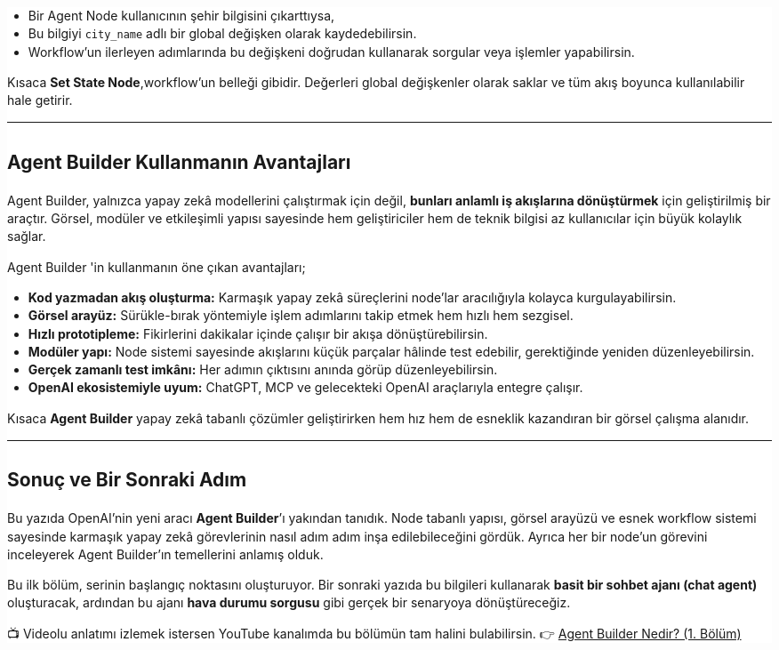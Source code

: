 -   Bir Agent Node kullanıcının şehir bilgisini çıkarttıysa,
-   Bu bilgiyi `city_name` adlı bir global değişken olarak kaydedebilirsin.
-   Workflow’un ilerleyen adımlarında bu değişkeni doğrudan kullanarak sorgular veya işlemler yapabilirsin.
 
 Kısaca **Set State Node**,workflow’un belleği gibidir. Değerleri global değişkenler olarak saklar ve tüm akış boyunca kullanılabilir hale getirir.

---

## Agent Builder Kullanmanın Avantajları

Agent Builder, yalnızca yapay zekâ modellerini çalıştırmak için değil, **bunları anlamlı iş akışlarına dönüştürmek** için geliştirilmiş bir araçtır.  Görsel, modüler ve etkileşimli yapısı sayesinde hem geliştiriciler hem de teknik bilgisi az kullanıcılar için büyük kolaylık sağlar.

Agent Builder 'in kullanmanın öne çıkan avantajları;

-   **Kod yazmadan akış oluşturma:** Karmaşık yapay zekâ süreçlerini node’lar aracılığıyla kolayca kurgulayabilirsin.
-   **Görsel arayüz:** Sürükle-bırak yöntemiyle işlem adımlarını takip etmek hem hızlı hem sezgisel.
-   **Hızlı prototipleme:** Fikirlerini dakikalar içinde çalışır bir akışa dönüştürebilirsin.
-   **Modüler yapı:** Node sistemi sayesinde akışlarını küçük parçalar hâlinde test edebilir, gerektiğinde yeniden düzenleyebilirsin.
-   **Gerçek zamanlı test imkânı:**  Her adımın çıktısını anında görüp düzenleyebilirsin.
-   **OpenAI ekosistemiyle uyum:** ChatGPT, MCP ve gelecekteki OpenAI araçlarıyla entegre çalışır.

Kısaca **Agent Builder** yapay zekâ tabanlı çözümler geliştirirken hem hız hem de esneklik kazandıran bir görsel çalışma alanıdır.

---

## Sonuç ve Bir Sonraki Adım

Bu yazıda OpenAI’nin yeni aracı **Agent Builder**’ı yakından tanıdık.  Node tabanlı yapısı, görsel arayüzü ve esnek workflow sistemi sayesinde karmaşık yapay zekâ görevlerinin nasıl adım adım inşa edilebileceğini gördük. Ayrıca her bir node’un görevini inceleyerek Agent Builder’ın temellerini anlamış olduk.

Bu ilk bölüm, serinin başlangıç noktasını oluşturuyor.  Bir sonraki yazıda bu bilgileri kullanarak **basit bir sohbet ajanı (chat agent)** oluşturacak, ardından bu ajanı **hava durumu sorgusu** gibi gerçek bir senaryoya dönüştüreceğiz.

📺 Videolu anlatımı izlemek istersen YouTube kanalımda bu bölümün tam halini bulabilirsin.
👉 [Agent Builder Nedir? (1. Bölüm)](https://youtu.be/76F8u3mK-Aw)


